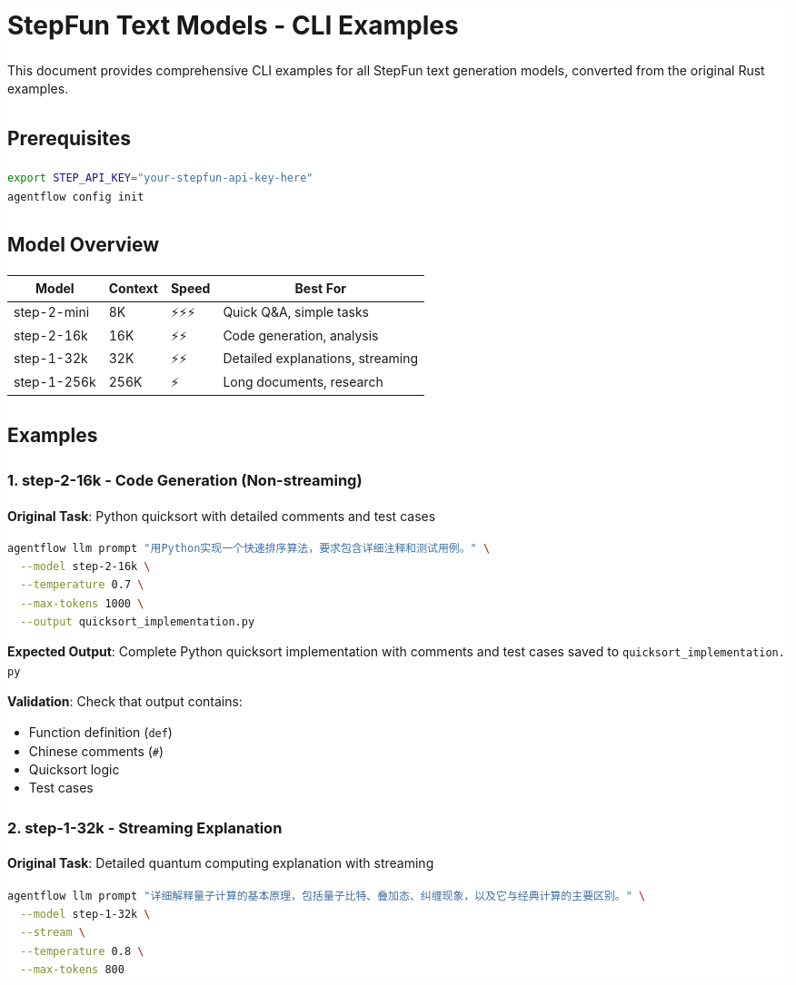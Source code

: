 # StepFun Text Models - CLI Examples

This document provides comprehensive CLI examples for all StepFun text generation models, converted from the original Rust examples.

## Prerequisites

```bash
export STEP_API_KEY="your-stepfun-api-key-here"
agentflow config init
```

## Model Overview

| Model | Context | Speed | Best For |
|-------|---------|-------|----------|
| step-2-mini | 8K | ⚡⚡⚡ | Quick Q&A, simple tasks |
| step-2-16k | 16K | ⚡⚡ | Code generation, analysis |
| step-1-32k | 32K | ⚡⚡ | Detailed explanations, streaming |
| step-1-256k | 256K | ⚡ | Long documents, research |

## Examples

### 1. step-2-16k - Code Generation (Non-streaming)

**Original Task**: Python quicksort with detailed comments and test cases

```bash
agentflow llm prompt "用Python实现一个快速排序算法，要求包含详细注释和测试用例。" \
  --model step-2-16k \
  --temperature 0.7 \
  --max-tokens 1000 \
  --output quicksort_implementation.py
```

**Expected Output**: Complete Python quicksort implementation with comments and test cases saved to `quicksort_implementation.py`

**Validation**: Check that output contains:
- Function definition (`def`)
- Chinese comments (`#`)
- Quicksort logic
- Test cases

### 2. step-1-32k - Streaming Explanation

**Original Task**: Detailed quantum computing explanation with streaming

```bash
agentflow llm prompt "详细解释量子计算的基本原理，包括量子比特、叠加态、纠缠现象，以及它与经典计算的主要区别。" \
  --model step-1-32k \
  --stream \
  --temperature 0.8 \
  --max-tokens 800
```
